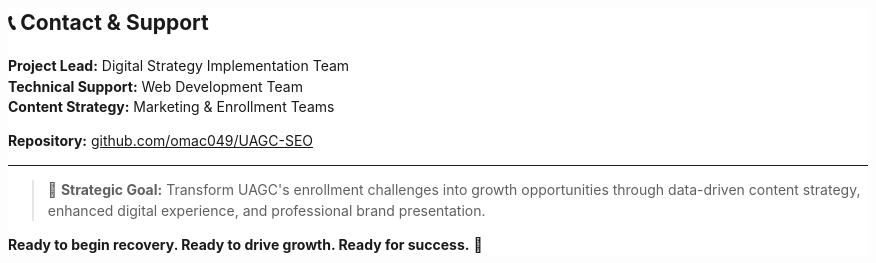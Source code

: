 
## 📞 Contact & Support

**Project Lead:** Digital Strategy Implementation Team  
**Technical Support:** Web Development Team  
**Content Strategy:** Marketing & Enrollment Teams  

**Repository:** [github.com/omac049/UAGC-SEO](https://github.com/omac049/UAGC-SEO)

---

> 🎯 **Strategic Goal:** Transform UAGC's enrollment challenges into growth opportunities through data-driven content strategy, enhanced digital experience, and professional brand presentation.

**Ready to begin recovery. Ready to drive growth. Ready for success.** 🚀 
